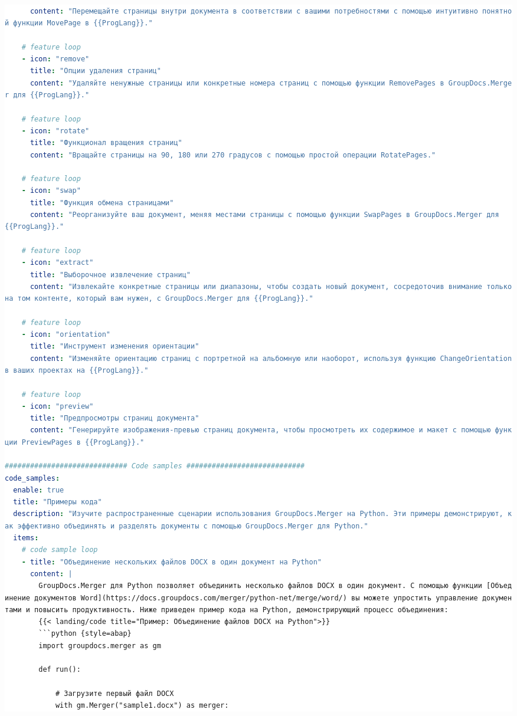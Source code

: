 ```yaml
      content: "Перемещайте страницы внутри документа в соответствии с вашими потребностями с помощью интуитивно понятной функции MovePage в {{ProgLang}}."

    # feature loop
    - icon: "remove"
      title: "Опции удаления страниц"
      content: "Удаляйте ненужные страницы или конкретные номера страниц с помощью функции RemovePages в GroupDocs.Merger для {{ProgLang}}."

    # feature loop
    - icon: "rotate"
      title: "Функционал вращения страниц"
      content: "Вращайте страницы на 90, 180 или 270 градусов с помощью простой операции RotatePages."

    # feature loop
    - icon: "swap"
      title: "Функция обмена страницами"
      content: "Реорганизуйте ваш документ, меняя местами страницы с помощью функции SwapPages в GroupDocs.Merger для {{ProgLang}}."

    # feature loop
    - icon: "extract"
      title: "Выборочное извлечение страниц"
      content: "Извлекайте конкретные страницы или диапазоны, чтобы создать новый документ, сосредоточив внимание только на том контенте, который вам нужен, с GroupDocs.Merger для {{ProgLang}}."

    # feature loop
    - icon: "orientation"
      title: "Инструмент изменения ориентации"
      content: "Изменяйте ориентацию страниц с портретной на альбомную или наоборот, используя функцию ChangeOrientation в ваших проектах на {{ProgLang}}."

    # feature loop
    - icon: "preview"
      title: "Предпросмотры страниц документа"
      content: "Генерируйте изображения-превью страниц документа, чтобы просмотреть их содержимое и макет с помощью функции PreviewPages в {{ProgLang}}."

############################# Code samples ############################
code_samples:
  enable: true
  title: "Примеры кода"
  description: "Изучите распространенные сценарии использования GroupDocs.Merger на Python. Эти примеры демонстрируют, как эффективно объединять и разделять документы с помощью GroupDocs.Merger для Python."
  items:
    # code sample loop
    - title: "Объединение нескольких файлов DOCX в один документ на Python"
      content: |
        GroupDocs.Merger для Python позволяет объединить несколько файлов DOCX в один документ. С помощью функции [Объединение документов Word](https://docs.groupdocs.com/merger/python-net/merge/word/) вы можете упростить управление документами и повысить продуктивность. Ниже приведен пример кода на Python, демонстрирующий процесс объединения:
        {{< landing/code title="Пример: Объединение файлов DOCX на Python">}}
        ```python {style=abap}   
        import groupdocs.merger as gm

        def run():

            # Загрузите первый файл DOCX
            with gm.Merger("sample1.docx") as merger:

```